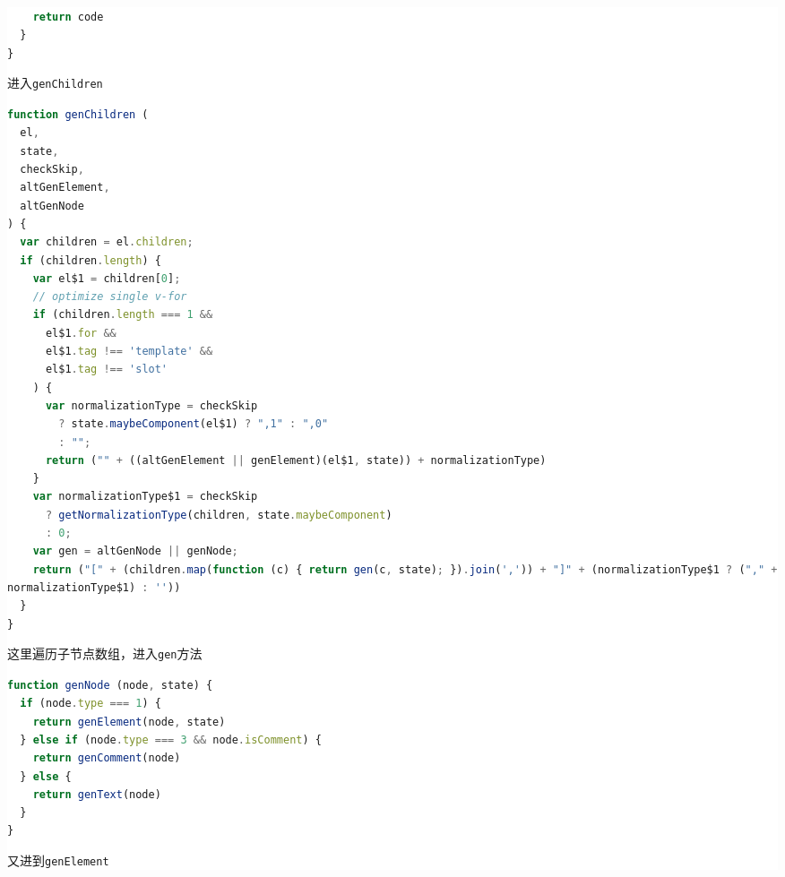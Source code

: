 ```javascript
    return code
  }
}
```

进入`genChildren`

```javascript
function genChildren (
  el,
  state,
  checkSkip,
  altGenElement,
  altGenNode
) {
  var children = el.children;
  if (children.length) {
    var el$1 = children[0];
    // optimize single v-for
    if (children.length === 1 &&
      el$1.for &&
      el$1.tag !== 'template' &&
      el$1.tag !== 'slot'
    ) {
      var normalizationType = checkSkip
        ? state.maybeComponent(el$1) ? ",1" : ",0"
        : "";
      return ("" + ((altGenElement || genElement)(el$1, state)) + normalizationType)
    }
    var normalizationType$1 = checkSkip
      ? getNormalizationType(children, state.maybeComponent)
      : 0;
    var gen = altGenNode || genNode;
    return ("[" + (children.map(function (c) { return gen(c, state); }).join(',')) + "]" + (normalizationType$1 ? ("," + normalizationType$1) : ''))
  }
}
```

这里遍历子节点数组，进入`gen`方法

```javascript
function genNode (node, state) {
  if (node.type === 1) {
    return genElement(node, state)
  } else if (node.type === 3 && node.isComment) {
    return genComment(node)
  } else {
    return genText(node)
  }
}
```

又进到`genElement`
